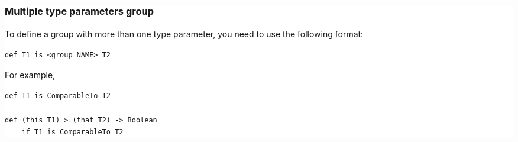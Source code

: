 ### Multiple type parameters group

To define a group with more than one type parameter, you need to use the following format:

```pine
def T1 is <group_NAME> T2
```

For example,

```pine
def T1 is ComparableTo T2

def (this T1) > (that T2) -> Boolean
    if T1 is ComparableTo T2
```